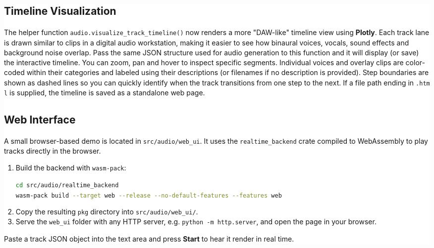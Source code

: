 ## Timeline Visualization

The helper function `audio.visualize_track_timeline()` now renders a more
"DAW-like" timeline view using **Plotly**. Each track lane is drawn similar to
clips in a digital audio workstation, making it easier to see how binaural
voices, vocals, sound effects and background noise overlap. Pass the same JSON
structure used for audio generation to this function and it will display (or
save) the interactive timeline. You can zoom, pan and hover to inspect specific
segments. Individual voices and overlay clips are color-coded within their
categories and labeled using their descriptions (or filenames if no description
is provided). Step boundaries are shown as dashed lines so you can quickly
identify when the track transitions from one step to the next. If a file path
ending in `.html` is supplied, the timeline is saved as a standalone web page.


## Web Interface

A small browser-based demo is located in `src/audio/web_ui`. It uses the
`realtime_backend` crate compiled to WebAssembly to play tracks directly in the
browser.

1. Build the backend with `wasm-pack`:
   ```bash
   cd src/audio/realtime_backend
   wasm-pack build --target web --release --no-default-features --features web
   ```
2. Copy the resulting `pkg` directory into `src/audio/web_ui/`.
3. Serve the `web_ui` folder with any HTTP server, e.g. `python -m http.server`,
   and open the page in your browser.

Paste a track JSON object into the text area and press **Start** to hear it
render in real time.

